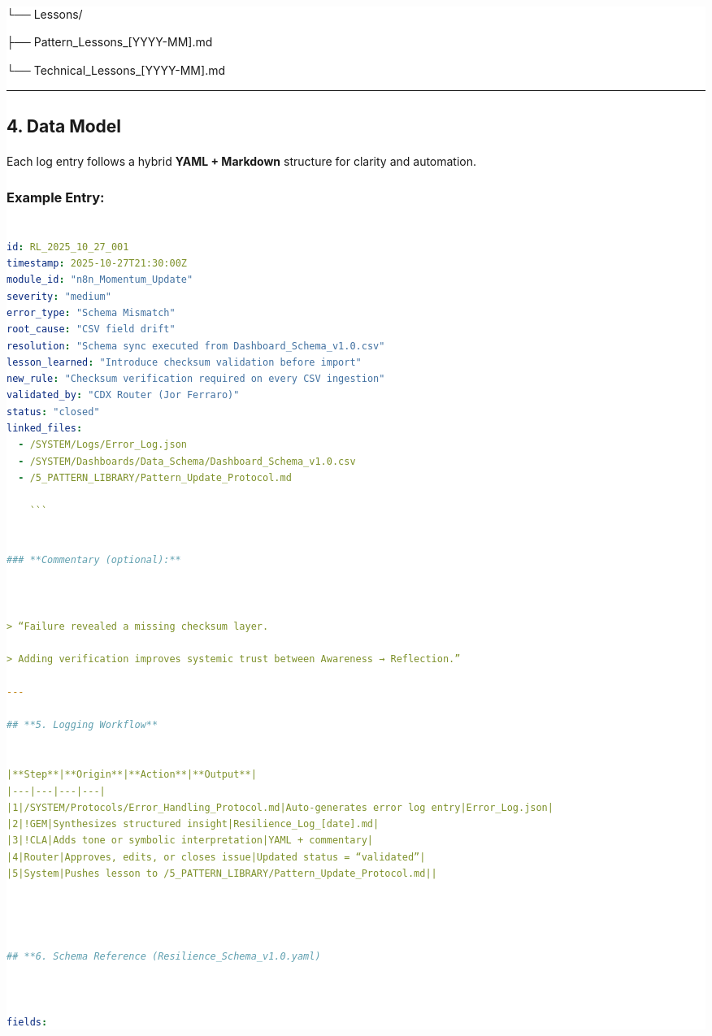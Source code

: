 └── Lessons/

├── Pattern_Lessons_[YYYY-MM].md

└── Technical_Lessons_[YYYY-MM].md


---

## 4. Data Model

Each log entry follows a hybrid **YAML + Markdown** structure for clarity and automation.

### Example Entry:


```yaml

id: RL_2025_10_27_001
timestamp: 2025-10-27T21:30:00Z
module_id: "n8n_Momentum_Update"
severity: "medium"
error_type: "Schema Mismatch"
root_cause: "CSV field drift"
resolution: "Schema sync executed from Dashboard_Schema_v1.0.csv"
lesson_learned: "Introduce checksum validation before import"
new_rule: "Checksum verification required on every CSV ingestion"
validated_by: "CDX Router (Jor Ferraro)"
status: "closed"
linked_files:
  - /SYSTEM/Logs/Error_Log.json
  - /SYSTEM/Dashboards/Data_Schema/Dashboard_Schema_v1.0.csv
  - /5_PATTERN_LIBRARY/Pattern_Update_Protocol.md
    
    ```


### **Commentary (optional):**

  

> “Failure revealed a missing checksum layer.

> Adding verification improves systemic trust between Awareness → Reflection.”

---

## **5. Logging Workflow**


|**Step**|**Origin**|**Action**|**Output**|
|---|---|---|---|
|1|/SYSTEM/Protocols/Error_Handling_Protocol.md|Auto-generates error log entry|Error_Log.json|
|2|!GEM|Synthesizes structured insight|Resilience_Log_[date].md|
|3|!CLA|Adds tone or symbolic interpretation|YAML + commentary|
|4|Router|Approves, edits, or closes issue|Updated status = “validated”|
|5|System|Pushes lesson to /5_PATTERN_LIBRARY/Pattern_Update_Protocol.md||


 

## **6. Schema Reference (Resilience_Schema_v1.0.yaml)

   

fields:
```